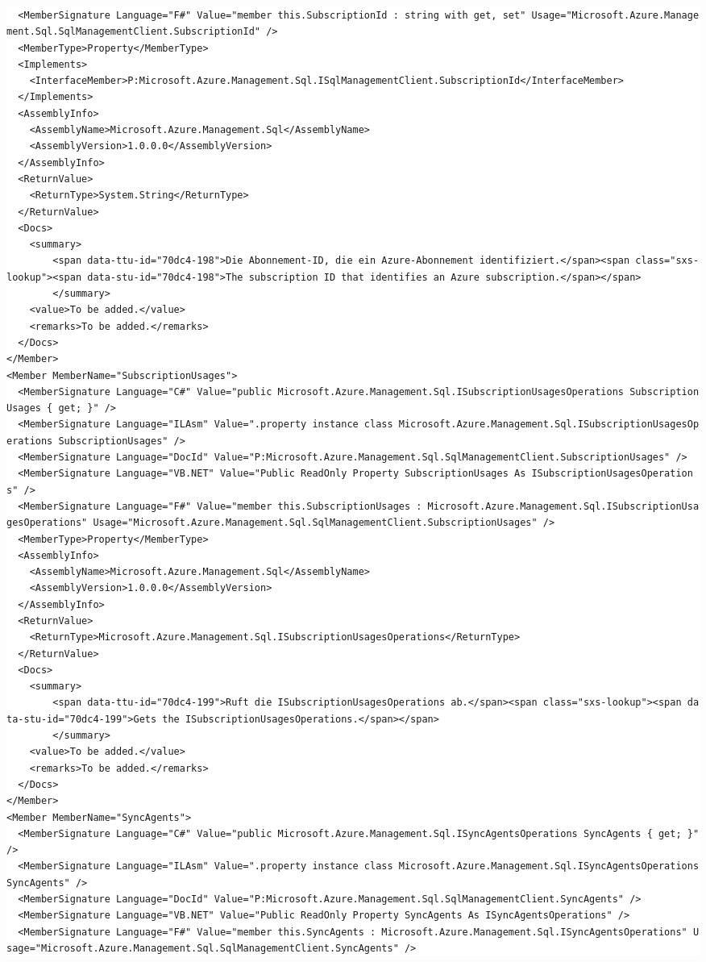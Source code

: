       <MemberSignature Language="F#" Value="member this.SubscriptionId : string with get, set" Usage="Microsoft.Azure.Management.Sql.SqlManagementClient.SubscriptionId" />
      <MemberType>Property</MemberType>
      <Implements>
        <InterfaceMember>P:Microsoft.Azure.Management.Sql.ISqlManagementClient.SubscriptionId</InterfaceMember>
      </Implements>
      <AssemblyInfo>
        <AssemblyName>Microsoft.Azure.Management.Sql</AssemblyName>
        <AssemblyVersion>1.0.0.0</AssemblyVersion>
      </AssemblyInfo>
      <ReturnValue>
        <ReturnType>System.String</ReturnType>
      </ReturnValue>
      <Docs>
        <summary>
            <span data-ttu-id="70dc4-198">Die Abonnement-ID, die ein Azure-Abonnement identifiziert.</span><span class="sxs-lookup"><span data-stu-id="70dc4-198">The subscription ID that identifies an Azure subscription.</span></span>
            </summary>
        <value>To be added.</value>
        <remarks>To be added.</remarks>
      </Docs>
    </Member>
    <Member MemberName="SubscriptionUsages">
      <MemberSignature Language="C#" Value="public Microsoft.Azure.Management.Sql.ISubscriptionUsagesOperations SubscriptionUsages { get; }" />
      <MemberSignature Language="ILAsm" Value=".property instance class Microsoft.Azure.Management.Sql.ISubscriptionUsagesOperations SubscriptionUsages" />
      <MemberSignature Language="DocId" Value="P:Microsoft.Azure.Management.Sql.SqlManagementClient.SubscriptionUsages" />
      <MemberSignature Language="VB.NET" Value="Public ReadOnly Property SubscriptionUsages As ISubscriptionUsagesOperations" />
      <MemberSignature Language="F#" Value="member this.SubscriptionUsages : Microsoft.Azure.Management.Sql.ISubscriptionUsagesOperations" Usage="Microsoft.Azure.Management.Sql.SqlManagementClient.SubscriptionUsages" />
      <MemberType>Property</MemberType>
      <AssemblyInfo>
        <AssemblyName>Microsoft.Azure.Management.Sql</AssemblyName>
        <AssemblyVersion>1.0.0.0</AssemblyVersion>
      </AssemblyInfo>
      <ReturnValue>
        <ReturnType>Microsoft.Azure.Management.Sql.ISubscriptionUsagesOperations</ReturnType>
      </ReturnValue>
      <Docs>
        <summary>
            <span data-ttu-id="70dc4-199">Ruft die ISubscriptionUsagesOperations ab.</span><span class="sxs-lookup"><span data-stu-id="70dc4-199">Gets the ISubscriptionUsagesOperations.</span></span>
            </summary>
        <value>To be added.</value>
        <remarks>To be added.</remarks>
      </Docs>
    </Member>
    <Member MemberName="SyncAgents">
      <MemberSignature Language="C#" Value="public Microsoft.Azure.Management.Sql.ISyncAgentsOperations SyncAgents { get; }" />
      <MemberSignature Language="ILAsm" Value=".property instance class Microsoft.Azure.Management.Sql.ISyncAgentsOperations SyncAgents" />
      <MemberSignature Language="DocId" Value="P:Microsoft.Azure.Management.Sql.SqlManagementClient.SyncAgents" />
      <MemberSignature Language="VB.NET" Value="Public ReadOnly Property SyncAgents As ISyncAgentsOperations" />
      <MemberSignature Language="F#" Value="member this.SyncAgents : Microsoft.Azure.Management.Sql.ISyncAgentsOperations" Usage="Microsoft.Azure.Management.Sql.SqlManagementClient.SyncAgents" />